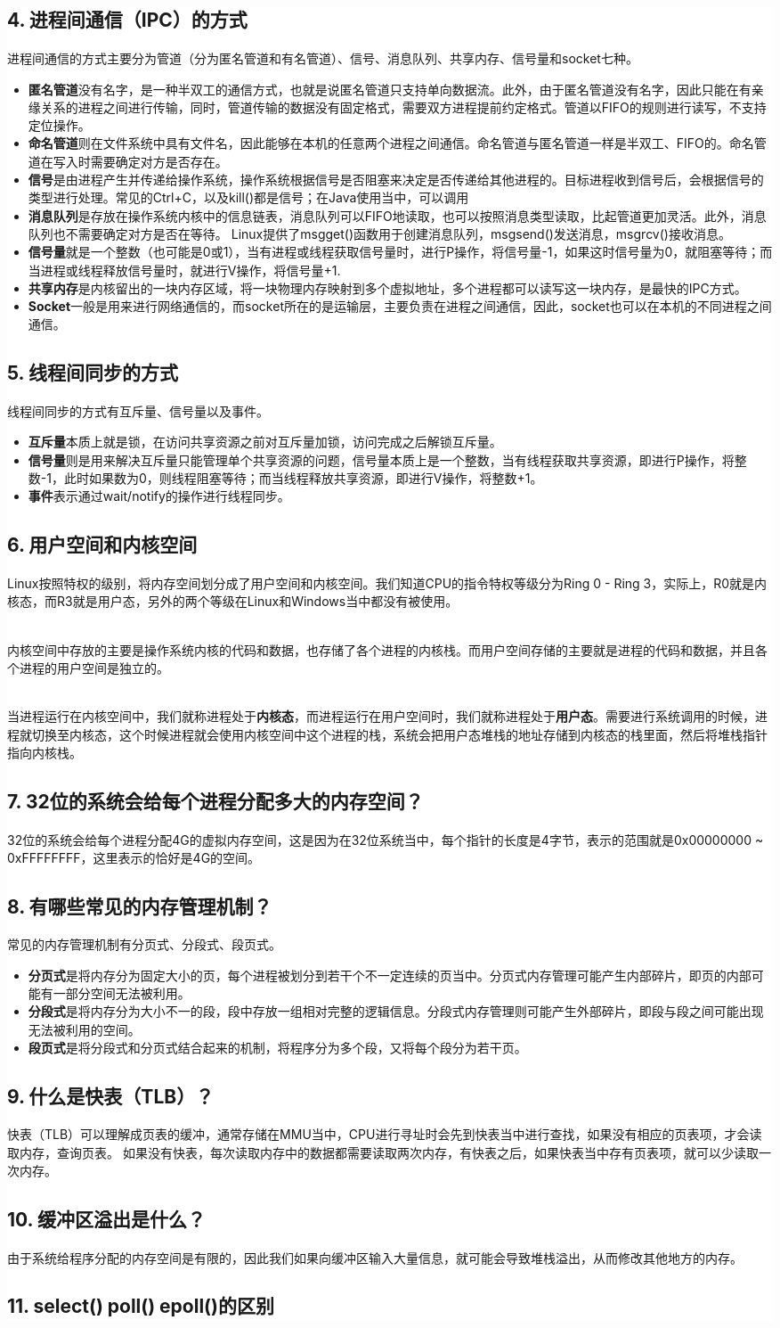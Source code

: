 ## 4. 进程间通信（IPC）的方式
进程间通信的方式主要分为管道（分为匿名管道和有名管道）、信号、消息队列、共享内存、信号量和socket七种。
+ **匿名管道**没有名字，是一种半双工的通信方式，也就是说匿名管道只支持单向数据流。此外，由于匿名管道没有名字，因此只能在有亲缘关系的进程之间进行传输，同时，管道传输的数据没有固定格式，需要双方进程提前约定格式。管道以FIFO的规则进行读写，不支持定位操作。
+ **命名管道**则在文件系统中具有文件名，因此能够在本机的任意两个进程之间通信。命名管道与匿名管道一样是半双工、FIFO的。命名管道在写入时需要确定对方是否存在。
+ **信号**是由进程产生并传递给操作系统，操作系统根据信号是否阻塞来决定是否传递给其他进程的。目标进程收到信号后，会根据信号的类型进行处理。常见的Ctrl+C，以及kill()都是信号；在Java使用当中，可以调用
+ **消息队列**是存放在操作系统内核中的信息链表，消息队列可以FIFO地读取，也可以按照消息类型读取，比起管道更加灵活。此外，消息队列也不需要确定对方是否在等待。 Linux提供了msgget()函数用于创建消息队列，msgsend()发送消息，msgrcv()接收消息。
+ **信号量**就是一个整数（也可能是0或1），当有进程或线程获取信号量时，进行P操作，将信号量-1，如果这时信号量为0，就阻塞等待；而当进程或线程释放信号量时，就进行V操作，将信号量+1.
+ **共享内存**是内核留出的一块内存区域，将一块物理内存映射到多个虚拟地址，多个进程都可以读写这一块内存，是最快的IPC方式。
+ **Socket**一般是用来进行网络通信的，而socket所在的是运输层，主要负责在进程之间通信，因此，socket也可以在本机的不同进程之间通信。

## 5. 线程间同步的方式
线程间同步的方式有互斥量、信号量以及事件。
+ **互斥量**本质上就是锁，在访问共享资源之前对互斥量加锁，访问完成之后解锁互斥量。
+ **信号量**则是用来解决互斥量只能管理单个共享资源的问题，信号量本质上是一个整数，当有线程获取共享资源，即进行P操作，将整数-1，此时如果数为0，则线程阻塞等待；而当线程释放共享资源，即进行V操作，将整数+1。
+ **事件**表示通过wait/notify的操作进行线程同步。

## 6. 用户空间和内核空间
Linux按照特权的级别，将内存空间划分成了用户空间和内核空间。我们知道CPU的指令特权等级分为Ring 0 - Ring 3，实际上，R0就是内核态，而R3就是用户态，另外的两个等级在Linux和Windows当中都没有被使用。<br><br>

内核空间中存放的主要是操作系统内核的代码和数据，也存储了各个进程的内核栈。而用户空间存储的主要就是进程的代码和数据，并且各个进程的用户空间是独立的。<br><br>

当进程运行在内核空间中，我们就称进程处于**内核态**，而进程运行在用户空间时，我们就称进程处于**用户态**。需要进行系统调用的时候，进程就切换至内核态，这个时候进程就会使用内核空间中这个进程的栈，系统会把用户态堆栈的地址存储到内核态的栈里面，然后将堆栈指针指向内核栈。

## 7. 32位的系统会给每个进程分配多大的内存空间？
32位的系统会给每个进程分配4G的虚拟内存空间，这是因为在32位系统当中，每个指针的长度是4字节，表示的范围就是0x00000000 ~ 0xFFFFFFFF，这里表示的恰好是4G的空间。

## 8. 有哪些常见的内存管理机制？
常见的内存管理机制有分页式、分段式、段页式。
+ **分页式**是将内存分为固定大小的页，每个进程被划分到若干个不一定连续的页当中。分页式内存管理可能产生内部碎片，即页的内部可能有一部分空间无法被利用。
+ **分段式**是将内存分为大小不一的段，段中存放一组相对完整的逻辑信息。分段式内存管理则可能产生外部碎片，即段与段之间可能出现无法被利用的空间。
+ **段页式**是将分段式和分页式结合起来的机制，将程序分为多个段，又将每个段分为若干页。

## 9. 什么是快表（TLB）？
快表（TLB）可以理解成页表的缓冲，通常存储在MMU当中，CPU进行寻址时会先到快表当中进行查找，如果没有相应的页表项，才会读取内存，查询页表。
如果没有快表，每次读取内存中的数据都需要读取两次内存，有快表之后，如果快表当中存有页表项，就可以少读取一次内存。


## 10. 缓冲区溢出是什么？
由于系统给程序分配的内存空间是有限的，因此我们如果向缓冲区输入大量信息，就可能会导致堆栈溢出，从而修改其他地方的内存。

## 11. select() poll() epoll()的区别
